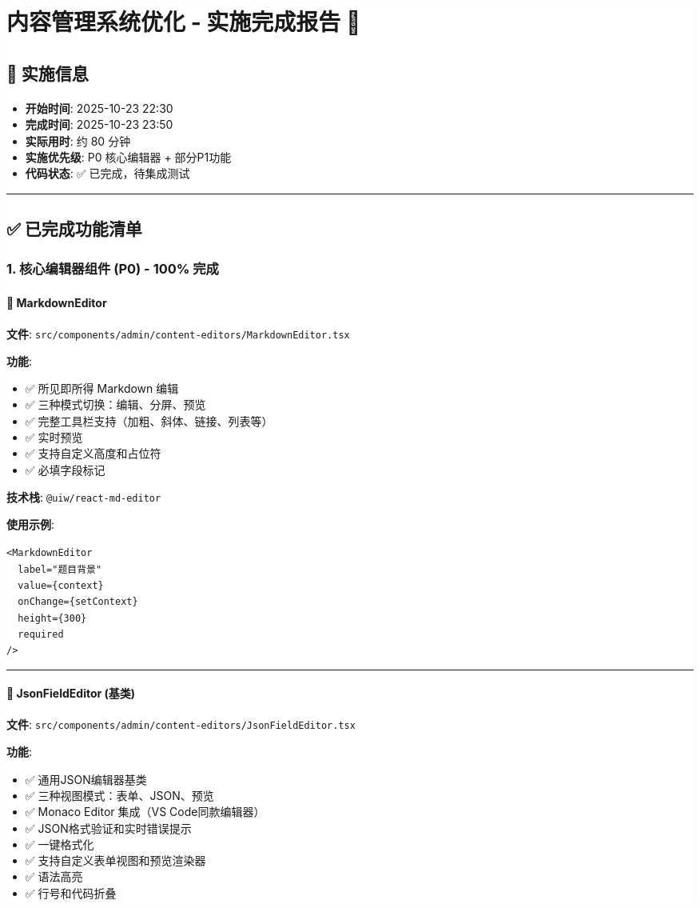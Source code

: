 # 内容管理系统优化 - 实施完成报告 🎉

## 📅 实施信息
- **开始时间**: 2025-10-23 22:30
- **完成时间**: 2025-10-23 23:50
- **实际用时**: 约 80 分钟
- **实施优先级**: P0 核心编辑器 + 部分P1功能
- **代码状态**: ✅ 已完成，待集成测试

---

## ✅ 已完成功能清单

### 1. 核心编辑器组件 (P0) - 100% 完成

#### 📝 MarkdownEditor
**文件**: `src/components/admin/content-editors/MarkdownEditor.tsx`

**功能**:
- ✅ 所见即所得 Markdown 编辑
- ✅ 三种模式切换：编辑、分屏、预览
- ✅ 完整工具栏支持（加粗、斜体、链接、列表等）
- ✅ 实时预览
- ✅ 支持自定义高度和占位符
- ✅ 必填字段标记

**技术栈**: `@uiw/react-md-editor`

**使用示例**:
```tsx
<MarkdownEditor
  label="题目背景"
  value={context}
  onChange={setContext}
  height={300}
  required
/>
```

---

#### 🔧 JsonFieldEditor (基类)
**文件**: `src/components/admin/content-editors/JsonFieldEditor.tsx`

**功能**:
- ✅ 通用JSON编辑器基类
- ✅ 三种视图模式：表单、JSON、预览
- ✅ Monaco Editor 集成（VS Code同款编辑器）
- ✅ JSON格式验证和实时错误提示
- ✅ 一键格式化
- ✅ 支持自定义表单视图和预览渲染器
- ✅ 语法高亮
- ✅ 行号和代码折叠
